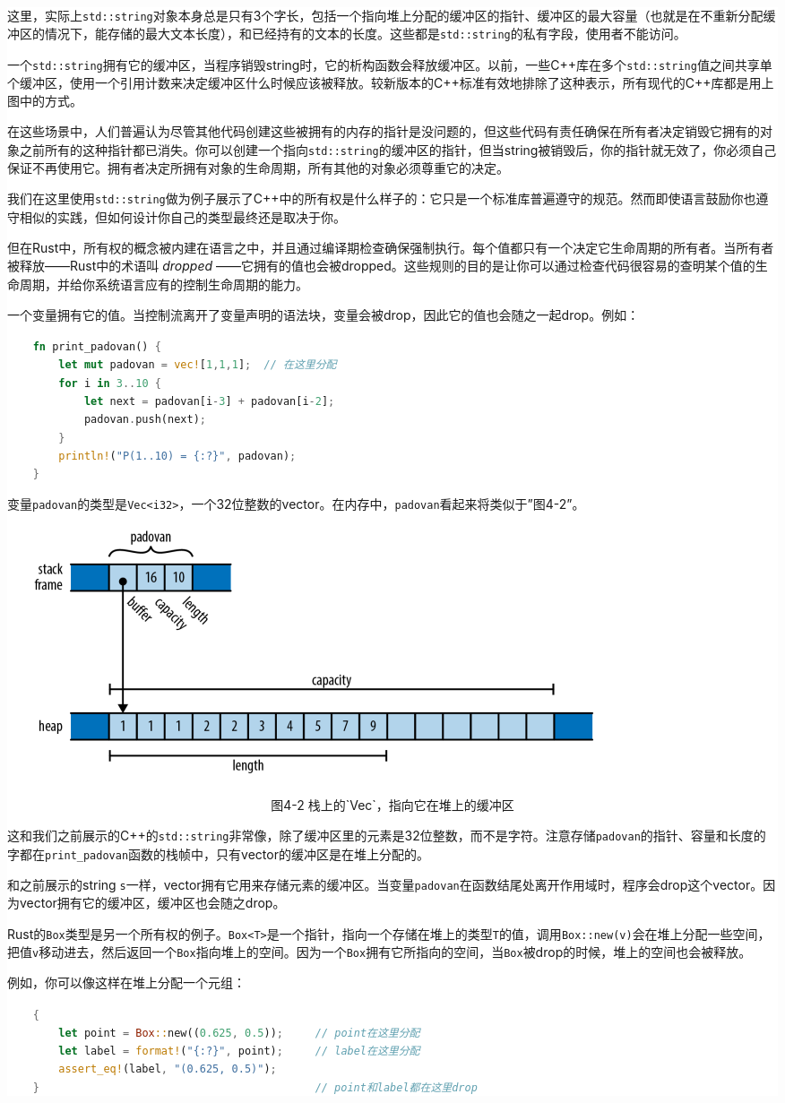 这里，实际上`std::string`对象本身总是只有3个字长，包括一个指向堆上分配的缓冲区的指针、缓冲区的最大容量（也就是在不重新分配缓冲区的情况下，能存储的最大文本长度），和已经持有的文本的长度。这些都是`std::string`的私有字段，使用者不能访问。

一个`std::string`拥有它的缓冲区，当程序销毁string时，它的析构函数会释放缓冲区。以前，一些C++库在多个`std::string`值之间共享单个缓冲区，使用一个引用计数来决定缓冲区什么时候应该被释放。较新版本的C++标准有效地排除了这种表示，所有现代的C++库都是用上图中的方式。

在这些场景中，人们普遍认为尽管其他代码创建这些被拥有的内存的指针是没问题的，但这些代码有责任确保在所有者决定销毁它拥有的对象之前所有的这种指针都已消失。你可以创建一个指向`std::string`的缓冲区的指针，但当string被销毁后，你的指针就无效了，你必须自己保证不再使用它。拥有者决定所拥有对象的生命周期，所有其他的对象必须尊重它的决定。

我们在这里使用`std::string`做为例子展示了C++中的所有权是什么样子的：它只是一个标准库普遍遵守的规范。然而即使语言鼓励你也遵守相似的实践，但如何设计你自己的类型最终还是取决于你。

但在Rust中，所有权的概念被内建在语言之中，并且通过编译期检查确保强制执行。每个值都只有一个决定它生命周期的所有者。当所有者被释放——Rust中的术语叫 *dropped* ——它拥有的值也会被dropped。这些规则的目的是让你可以通过检查代码很容易的查明某个值的生命周期，并给你系统语言应有的控制生命周期的能力。

一个变量拥有它的值。当控制流离开了变量声明的语法块，变量会被drop，因此它的值也会随之一起drop。例如：
```Rust
    fn print_padovan() {
        let mut padovan = vec![1,1,1];  // 在这里分配
        for i in 3..10 {
            let next = padovan[i-3] + padovan[i-2];
            padovan.push(next);
        }
        println!("P(1..10) = {:?}", padovan);
    }
```

变量`padovan`的类型是`Vec<i32>`，一个32位整数的vector。在内存中，`padovan`看起来将类似于”图4-2”。

![栈上的`Vec<i32>`，指向它在堆上的缓冲区](../img/f4-2.png)
<p align="center">图4-2 栈上的`Vec<i32>`，指向它在堆上的缓冲区</p>

这和我们之前展示的C++的`std::string`非常像，除了缓冲区里的元素是32位整数，而不是字符。注意存储`padovan`的指针、容量和长度的字都在`print_padovan`函数的栈帧中，只有vector的缓冲区是在堆上分配的。

和之前展示的string `s`一样，vector拥有它用来存储元素的缓冲区。当变量`padovan`在函数结尾处离开作用域时，程序会drop这个vector。因为vector拥有它的缓冲区，缓冲区也会随之drop。

Rust的`Box`类型是另一个所有权的例子。`Box<T>`是一个指针，指向一个存储在堆上的类型`T`的值，调用`Box::new(v)`会在堆上分配一些空间，把值`v`移动进去，然后返回一个`Box`指向堆上的空间。因为一个`Box`拥有它所指向的空间，当`Box`被drop的时候，堆上的空间也会被释放。

例如，你可以像这样在堆上分配一个元组：
```Rust
    {
        let point = Box::new((0.625, 0.5));     // point在这里分配
        let label = format!("{:?}", point);     // label在这里分配
        assert_eq!(label, "(0.625, 0.5)");
    }                                           // point和label都在这里drop
```
